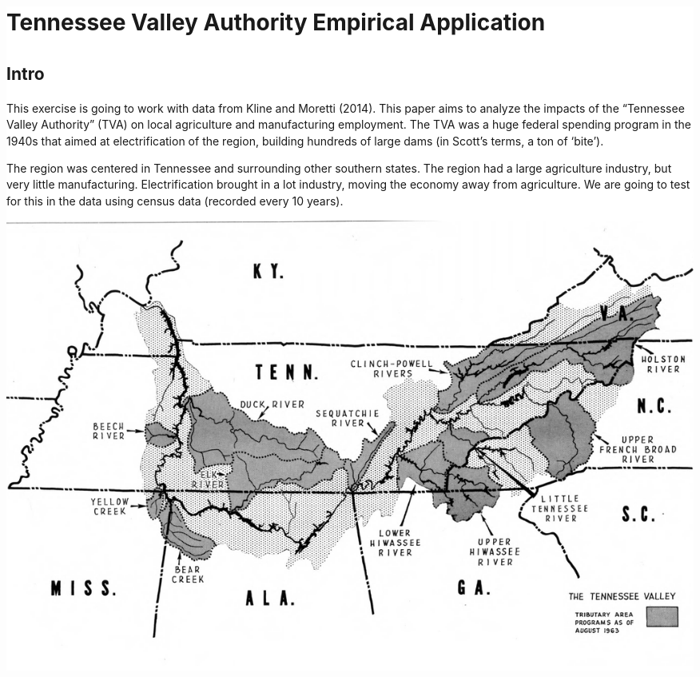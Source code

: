 # Tennessee Valley Authority Empirical Application

## Intro

This exercise is going to work with data from Kline and Moretti (2014).
This paper aims to analyze the impacts of the “Tennessee Valley
Authority” (TVA) on local agriculture and manufacturing employment. The
TVA was a huge federal spending program in the 1940s that aimed at
electrification of the region, building hundreds of large dams (in
Scott’s terms, a ton of ‘bite’).

The region was centered in Tennessee and surrounding other southern
states. The region had a large agriculture industry, but very little
manufacturing. Electrification brought in a lot industry, moving the
economy away from agriculture. We are going to test for this in the data
using census data (recorded every 10 years).

![Tennessee Valley Authority Dam](img/tva_map.jpeg)
